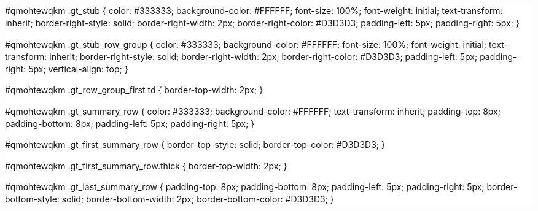 #qmohtewqkm .gt_stub {
  color: #333333;
  background-color: #FFFFFF;
  font-size: 100%;
  font-weight: initial;
  text-transform: inherit;
  border-right-style: solid;
  border-right-width: 2px;
  border-right-color: #D3D3D3;
  padding-left: 5px;
  padding-right: 5px;
}

#qmohtewqkm .gt_stub_row_group {
  color: #333333;
  background-color: #FFFFFF;
  font-size: 100%;
  font-weight: initial;
  text-transform: inherit;
  border-right-style: solid;
  border-right-width: 2px;
  border-right-color: #D3D3D3;
  padding-left: 5px;
  padding-right: 5px;
  vertical-align: top;
}

#qmohtewqkm .gt_row_group_first td {
  border-top-width: 2px;
}

#qmohtewqkm .gt_summary_row {
  color: #333333;
  background-color: #FFFFFF;
  text-transform: inherit;
  padding-top: 8px;
  padding-bottom: 8px;
  padding-left: 5px;
  padding-right: 5px;
}

#qmohtewqkm .gt_first_summary_row {
  border-top-style: solid;
  border-top-color: #D3D3D3;
}

#qmohtewqkm .gt_first_summary_row.thick {
  border-top-width: 2px;
}

#qmohtewqkm .gt_last_summary_row {
  padding-top: 8px;
  padding-bottom: 8px;
  padding-left: 5px;
  padding-right: 5px;
  border-bottom-style: solid;
  border-bottom-width: 2px;
  border-bottom-color: #D3D3D3;
}
